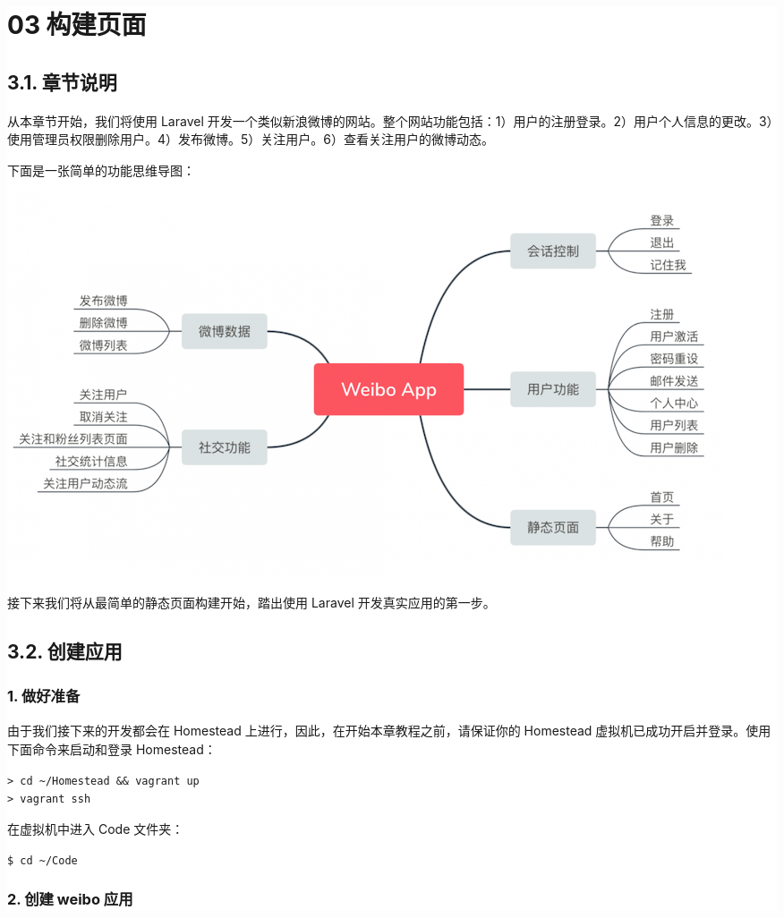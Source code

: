# 03 构建页面

## 3.1. 章节说明

从本章节开始，我们将使用 Laravel 开发一个类似新浪微博的网站。整个网站功能包括：1）用户的注册登录。2）用户个人信息的更改。3）使用管理员权限删除用户。4）发布微博。5）关注用户。6）查看关注用户的微博动态。

下面是一张简单的功能思维导图：

![](./res/2020001.png)

接下来我们将从最简单的静态页面构建开始，踏出使用 Laravel 开发真实应用的第一步。

## 3.2. 创建应用

### 1. 做好准备

由于我们接下来的开发都会在 Homestead 上进行，因此，在开始本章教程之前，请保证你的 Homestead 虚拟机已成功开启并登录。使用下面命令来启动和登录 Homestead：

```
> cd ~/Homestead && vagrant up
> vagrant ssh
```

在虚拟机中进入 Code 文件夹：

    $ cd ~/Code

### 2. 创建 weibo 应用
